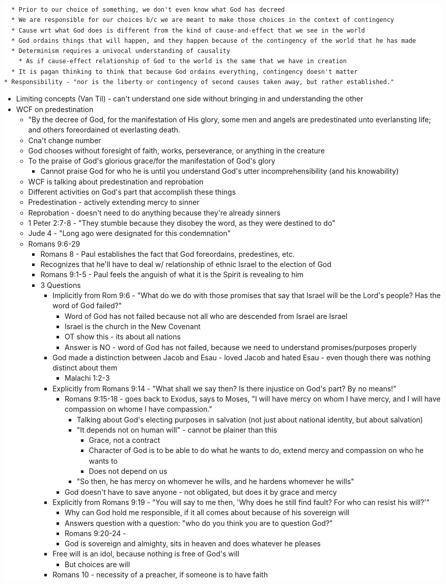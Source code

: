       * Prior to our choice of something, we don't even know what God has decreed
      * We are responsible for our choices b/c we are meant to make those choices in the context of contingency
      * Cause wrt what God does is different from the kind of cause-and-effect that we see in the world
      * God ordains things that will happen, and they happen because of the contingency of the world that he has made
      * Determinism requires a univocal understanding of causality
        * As if cause-effect relationship of God to the world is the same that we have in creation
      * It is pagan thinking to think that because God ordains everything, contingency doesn't matter
    * Responsibility - "nor is the liberty or contingency of second causes taken away, but rather established."
  * Limiting concepts (Van Til) - can't understand one side without bringing in and understanding the other
  * WCF on predestination
    * "By the decree of God, for the manifestation of His glory, some men and angels are predestinated unto everlansting life; and others foreordained ot everlasting death.
    * Cna't change number
    * God chooses without foresight of faith, works, perseverance, or anything in the creature
    * To the praise of God's glorious grace/for the manifestation of God's glory
      * Cannot praise God for who he is until you understand God's utter incomprehensibility (and his knowability)
    * WCF is talking about predestination and reprobation
    * Different activities on God's part that accomplish these things
    * Predestination - actively extending mercy to sinner
    * Reprobation - doesn't need to do anything because they're already sinners
    * 1 Peter 2:7-8 - "They stumble because they disobey the word, as they were destined to do"
    * Jude 4 - "Long ago were designated for this condemnation"
    * Romans 9:6-29
      * Romans 8 - Paul establishes the fact that God foreordains, predestines, etc.
      * Recognizes that he'll have to deal w/ relationship of ethnic Israel to the election of God
      * Romans 9:1-5 - Paul feels the anguish of what it is the Spirit is revealing to him
      * 3 Questions
        * Implicitly from Rom 9:6 - "What do we do with those promises that say that Israel will be the Lord's people? Has the word of God failed?"
          * Word of God has not failed because not all who are descended from Israel are Israel
          * Israel is the church in the New Covenant
          * OT show this - its about all nations
          * Answer is NO - word of God has not failed, because we need to understand promises/purposes properly
        * God made a distinction between Jacob and Esau - loved Jacob and hated Esau - even though there was nothing distinct about them
          * Malachi 1:2-3
        * Explicitly from Romans 9:14 - "What shall we say then? Is there injustice on God's part? By no means!"
          * Romans 9:15-18 - goes back to Exodus, says to Moses, "I will have mercy on whom I have mercy, and I will have compassion on whome I have compassion."
            * Talking about God's electing purposes in salvation (not just about national identity, but about salvation)
            * "It depends not on human will" - cannot be plainer than this
              * Grace, not a contract
              * Character of God is to be able to do what he wants to do, extend mercy and compassion on who he wants to
              * Does not depend on us
            * "So then, he has mercy on whomever he wills, and he hardens whomever he wills"
          * God doesn't have to save anyone - not obligated, but does it by grace and mercy
        * Explicitly from Romans 9:19 - "You will say to me then, 'Why does he still find fault? For who can resist his will?'"
          * Why can God hold me responsible, if it all comes about because of his sovereign will
          * Answers question with a question: "who do you think you are to question God?"
          * Romans 9:20-24 - 
          * God is sovereign and almighty, sits in heaven and does whatever he pleases
        * Free will is an idol, because nothing is free of God's will
          * But choices are will
        * Romans 10 - necessity of a preacher, if someone is to have faith